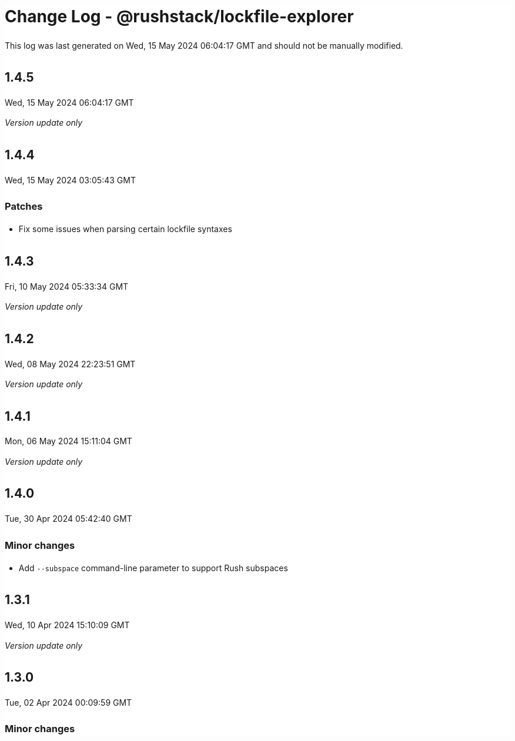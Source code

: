# Change Log - @rushstack/lockfile-explorer

This log was last generated on Wed, 15 May 2024 06:04:17 GMT and should not be manually modified.

## 1.4.5
Wed, 15 May 2024 06:04:17 GMT

_Version update only_

## 1.4.4
Wed, 15 May 2024 03:05:43 GMT

### Patches

- Fix some issues when parsing certain lockfile syntaxes

## 1.4.3
Fri, 10 May 2024 05:33:34 GMT

_Version update only_

## 1.4.2
Wed, 08 May 2024 22:23:51 GMT

_Version update only_

## 1.4.1
Mon, 06 May 2024 15:11:04 GMT

_Version update only_

## 1.4.0
Tue, 30 Apr 2024 05:42:40 GMT

### Minor changes

- Add `--subspace` command-line parameter to support Rush subspaces

## 1.3.1
Wed, 10 Apr 2024 15:10:09 GMT

_Version update only_

## 1.3.0
Tue, 02 Apr 2024 00:09:59 GMT

### Minor changes
